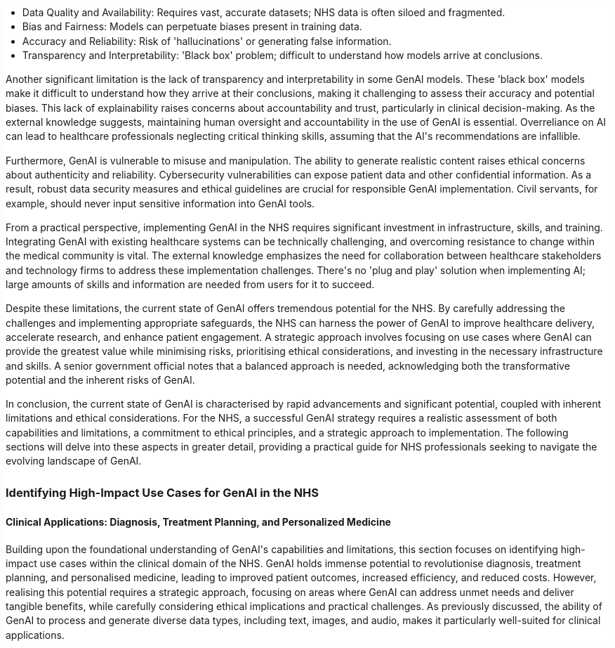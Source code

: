 - Data Quality and Availability: Requires vast, accurate datasets; NHS data is often siloed and fragmented.
- Bias and Fairness: Models can perpetuate biases present in training data.
- Accuracy and Reliability: Risk of 'hallucinations' or generating false information.
- Transparency and Interpretability: 'Black box' problem; difficult to understand how models arrive at conclusions.

Another significant limitation is the lack of transparency and interpretability in some GenAI models. These 'black box' models make it difficult to understand how they arrive at their conclusions, making it challenging to assess their accuracy and potential biases. This lack of explainability raises concerns about accountability and trust, particularly in clinical decision-making. As the external knowledge suggests, maintaining human oversight and accountability in the use of GenAI is essential. Overreliance on AI can lead to healthcare professionals neglecting critical thinking skills, assuming that the AI's recommendations are infallible.

Furthermore, GenAI is vulnerable to misuse and manipulation. The ability to generate realistic content raises ethical concerns about authenticity and reliability. Cybersecurity vulnerabilities can expose patient data and other confidential information. As a result, robust data security measures and ethical guidelines are crucial for responsible GenAI implementation. Civil servants, for example, should never input sensitive information into GenAI tools.

From a practical perspective, implementing GenAI in the NHS requires significant investment in infrastructure, skills, and training. Integrating GenAI with existing healthcare systems can be technically challenging, and overcoming resistance to change within the medical community is vital. The external knowledge emphasizes the need for collaboration between healthcare stakeholders and technology firms to address these implementation challenges. There's no 'plug and play' solution when implementing AI; large amounts of skills and information are needed from users for it to succeed.

Despite these limitations, the current state of GenAI offers tremendous potential for the NHS. By carefully addressing the challenges and implementing appropriate safeguards, the NHS can harness the power of GenAI to improve healthcare delivery, accelerate research, and enhance patient engagement. A strategic approach involves focusing on use cases where GenAI can provide the greatest value while minimising risks, prioritising ethical considerations, and investing in the necessary infrastructure and skills. A senior government official notes that a balanced approach is needed, acknowledging both the transformative potential and the inherent risks of GenAI.

In conclusion, the current state of GenAI is characterised by rapid advancements and significant potential, coupled with inherent limitations and ethical considerations. For the NHS, a successful GenAI strategy requires a realistic assessment of both capabilities and limitations, a commitment to ethical principles, and a strategic approach to implementation. The following sections will delve into these aspects in greater detail, providing a practical guide for NHS professionals seeking to navigate the evolving landscape of GenAI.



### Identifying High-Impact Use Cases for GenAI in the NHS

#### Clinical Applications: Diagnosis, Treatment Planning, and Personalized Medicine

Building upon the foundational understanding of GenAI's capabilities and limitations, this section focuses on identifying high-impact use cases within the clinical domain of the NHS. GenAI holds immense potential to revolutionise diagnosis, treatment planning, and personalised medicine, leading to improved patient outcomes, increased efficiency, and reduced costs. However, realising this potential requires a strategic approach, focusing on areas where GenAI can address unmet needs and deliver tangible benefits, while carefully considering ethical implications and practical challenges. As previously discussed, the ability of GenAI to process and generate diverse data types, including text, images, and audio, makes it particularly well-suited for clinical applications.
